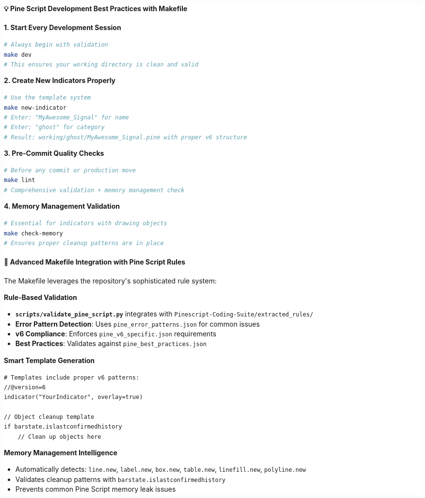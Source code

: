 #### **💡 Pine Script Development Best Practices with Makefile**

**1. Start Every Development Session**
```bash
# Always begin with validation
make dev
# This ensures your working directory is clean and valid
```

**2. Create New Indicators Properly**
```bash
# Use the template system
make new-indicator
# Enter: "MyAwesome_Signal" for name
# Enter: "ghost" for category
# Result: working/ghost/MyAwesome_Signal.pine with proper v6 structure
```

**3. Pre-Commit Quality Checks**
```bash
# Before any commit or production move
make lint
# Comprehensive validation + memory management check
```

**4. Memory Management Validation**
```bash
# Essential for indicators with drawing objects
make check-memory
# Ensures proper cleanup patterns are in place
```

#### **🔧 Advanced Makefile Integration with Pine Script Rules**

The Makefile leverages the repository's sophisticated rule system:

**Rule-Based Validation**
- **`scripts/validate_pine_script.py`** integrates with `Pinescript-Coding-Suite/extracted_rules/`
- **Error Pattern Detection**: Uses `pine_error_patterns.json` for common issues
- **v6 Compliance**: Enforces `pine_v6_specific.json` requirements
- **Best Practices**: Validates against `pine_best_practices.json`

**Smart Template Generation**
```pine
# Templates include proper v6 patterns:
//@version=6
indicator("YourIndicator", overlay=true)

// Object cleanup template
if barstate.islastconfirmedhistory
    // Clean up objects here
```

**Memory Management Intelligence**
- Automatically detects: `line.new`, `label.new`, `box.new`, `table.new`, `linefill.new`, `polyline.new`
- Validates cleanup patterns with `barstate.islastconfirmedhistory`
- Prevents common Pine Script memory leak issues
